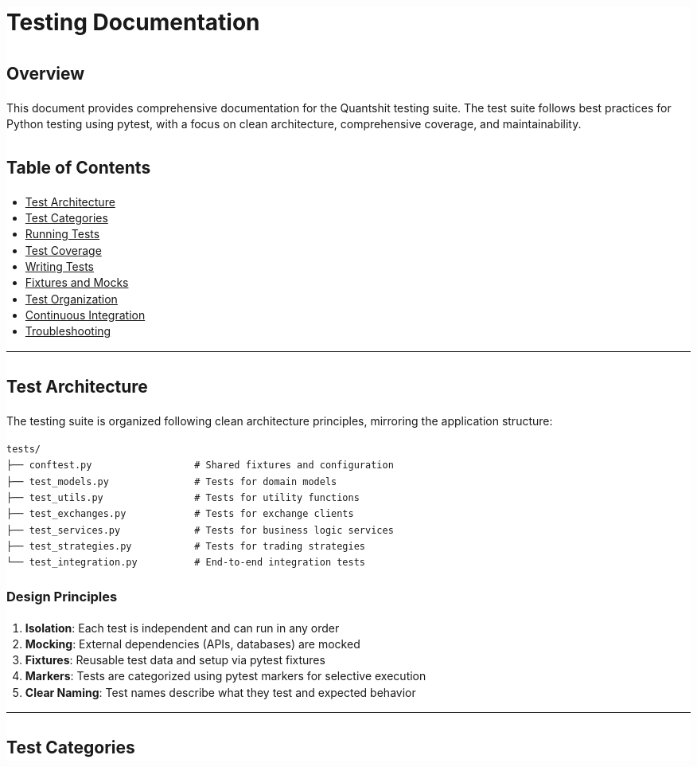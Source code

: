 # Testing Documentation

## Overview

This document provides comprehensive documentation for the Quantshit testing suite. The test suite follows best practices for Python testing using pytest, with a focus on clean architecture, comprehensive coverage, and maintainability.

## Table of Contents

- [Test Architecture](#test-architecture)
- [Test Categories](#test-categories)
- [Running Tests](#running-tests)
- [Test Coverage](#test-coverage)
- [Writing Tests](#writing-tests)
- [Fixtures and Mocks](#fixtures-and-mocks)
- [Test Organization](#test-organization)
- [Continuous Integration](#continuous-integration)
- [Troubleshooting](#troubleshooting)

---

## Test Architecture

The testing suite is organized following clean architecture principles, mirroring the application structure:

```
tests/
├── conftest.py                  # Shared fixtures and configuration
├── test_models.py               # Tests for domain models
├── test_utils.py                # Tests for utility functions
├── test_exchanges.py            # Tests for exchange clients
├── test_services.py             # Tests for business logic services
├── test_strategies.py           # Tests for trading strategies
└── test_integration.py          # End-to-end integration tests
```

### Design Principles

1. **Isolation**: Each test is independent and can run in any order
2. **Mocking**: External dependencies (APIs, databases) are mocked
3. **Fixtures**: Reusable test data and setup via pytest fixtures
4. **Markers**: Tests are categorized using pytest markers for selective execution
5. **Clear Naming**: Test names describe what they test and expected behavior

---

## Test Categories
